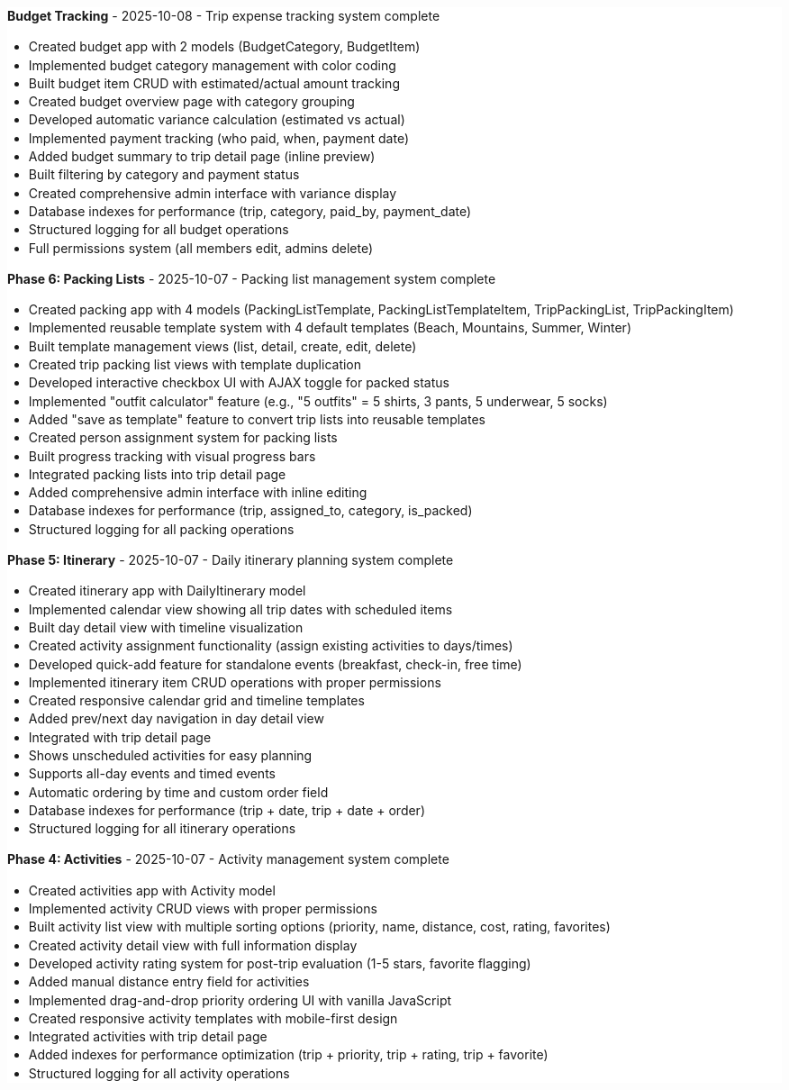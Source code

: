 **Budget Tracking** - 2025-10-08 - Trip expense tracking system complete
- Created budget app with 2 models (BudgetCategory, BudgetItem)
- Implemented budget category management with color coding
- Built budget item CRUD with estimated/actual amount tracking
- Created budget overview page with category grouping
- Developed automatic variance calculation (estimated vs actual)
- Implemented payment tracking (who paid, when, payment date)
- Added budget summary to trip detail page (inline preview)
- Built filtering by category and payment status
- Created comprehensive admin interface with variance display
- Database indexes for performance (trip, category, paid_by, payment_date)
- Structured logging for all budget operations
- Full permissions system (all members edit, admins delete)

**Phase 6: Packing Lists** - 2025-10-07 - Packing list management system complete
- Created packing app with 4 models (PackingListTemplate, PackingListTemplateItem, TripPackingList, TripPackingItem)
- Implemented reusable template system with 4 default templates (Beach, Mountains, Summer, Winter)
- Built template management views (list, detail, create, edit, delete)
- Created trip packing list views with template duplication
- Developed interactive checkbox UI with AJAX toggle for packed status
- Implemented "outfit calculator" feature (e.g., "5 outfits" = 5 shirts, 3 pants, 5 underwear, 5 socks)
- Added "save as template" feature to convert trip lists into reusable templates
- Created person assignment system for packing lists
- Built progress tracking with visual progress bars
- Integrated packing lists into trip detail page
- Added comprehensive admin interface with inline editing
- Database indexes for performance (trip, assigned_to, category, is_packed)
- Structured logging for all packing operations

**Phase 5: Itinerary** - 2025-10-07 - Daily itinerary planning system complete
- Created itinerary app with DailyItinerary model
- Implemented calendar view showing all trip dates with scheduled items
- Built day detail view with timeline visualization
- Created activity assignment functionality (assign existing activities to days/times)
- Developed quick-add feature for standalone events (breakfast, check-in, free time)
- Implemented itinerary item CRUD operations with proper permissions
- Created responsive calendar grid and timeline templates
- Added prev/next day navigation in day detail view
- Integrated with trip detail page
- Shows unscheduled activities for easy planning
- Supports all-day events and timed events
- Automatic ordering by time and custom order field
- Database indexes for performance (trip + date, trip + date + order)
- Structured logging for all itinerary operations

**Phase 4: Activities** - 2025-10-07 - Activity management system complete
- Created activities app with Activity model
- Implemented activity CRUD views with proper permissions
- Built activity list view with multiple sorting options (priority, name, distance, cost, rating, favorites)
- Created activity detail view with full information display
- Developed activity rating system for post-trip evaluation (1-5 stars, favorite flagging)
- Added manual distance entry field for activities
- Implemented drag-and-drop priority ordering UI with vanilla JavaScript
- Created responsive activity templates with mobile-first design
- Integrated activities with trip detail page
- Added indexes for performance optimization (trip + priority, trip + rating, trip + favorite)
- Structured logging for all activity operations
